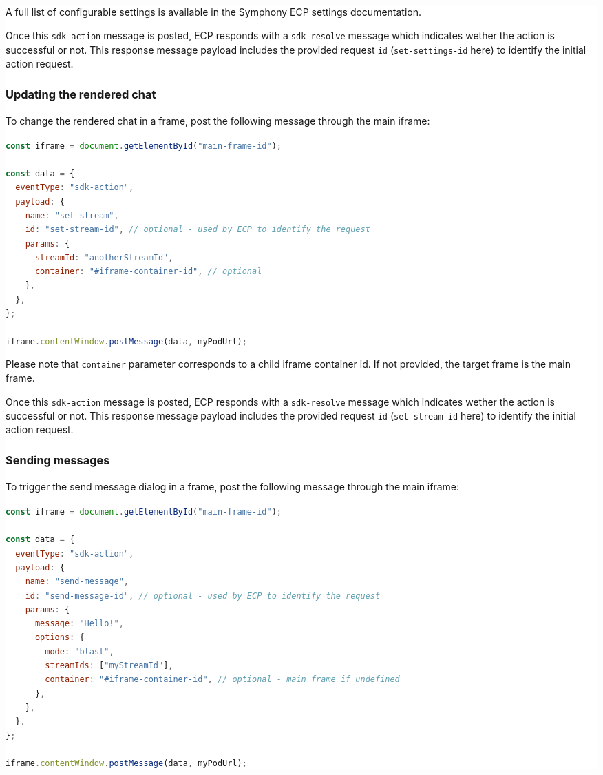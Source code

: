 A full list of configurable settings is available in the [Symphony ECP settings documentation](https://docs.developers.symphony.com/embedded-modules/embedded-collaboration-platform/configuration-parameters#ecp-settings).

Once this `sdk-action` message is posted, ECP responds with a `sdk-resolve` message which indicates wether the action is successful or not.
This response message payload includes the provided request `id` (`set-settings-id` here) to identify the initial action request.

### Updating the rendered chat

To change the rendered chat in a frame, post the following message through the main iframe:

```js
const iframe = document.getElementById("main-frame-id");

const data = {
  eventType: "sdk-action",
  payload: {
    name: "set-stream",
    id: "set-stream-id", // optional - used by ECP to identify the request
    params: {
      streamId: "anotherStreamId",
      container: "#iframe-container-id", // optional
    },
  },
};

iframe.contentWindow.postMessage(data, myPodUrl);
```

Please note that `container` parameter corresponds to a child iframe container id. If not provided, the target frame is the main frame.

Once this `sdk-action` message is posted, ECP responds with a `sdk-resolve` message which indicates wether the action is successful or not.
This response message payload includes the provided request `id` (`set-stream-id` here) to identify the initial action request.

### Sending messages

To trigger the send message dialog in a frame, post the following message through the main iframe:

```js
const iframe = document.getElementById("main-frame-id");

const data = {
  eventType: "sdk-action",
  payload: {
    name: "send-message",
    id: "send-message-id", // optional - used by ECP to identify the request
    params: {
      message: "Hello!",
      options: {
        mode: "blast",
        streamIds: ["myStreamId"],
        container: "#iframe-container-id", // optional - main frame if undefined
      },
    },
  },
};

iframe.contentWindow.postMessage(data, myPodUrl);
```
